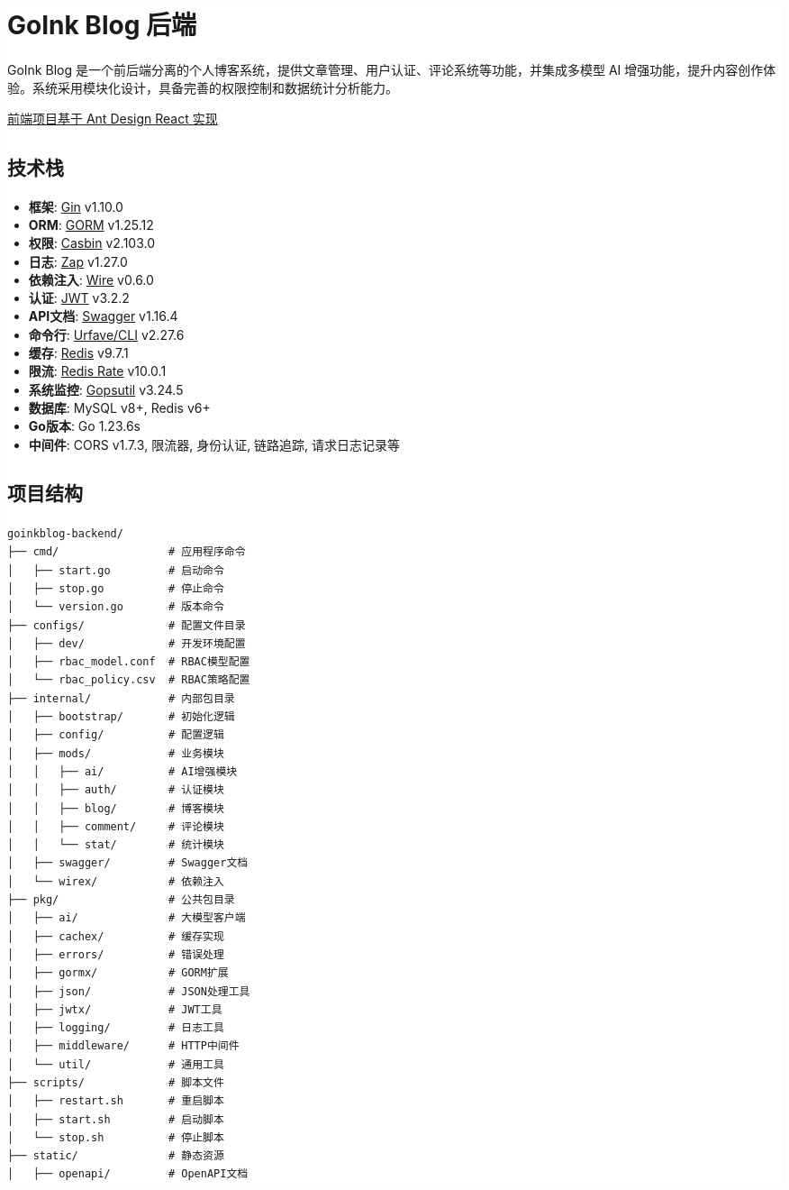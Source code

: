 # GoInk Blog 后端

GoInk Blog 是一个前后端分离的个人博客系统，提供文章管理、用户认证、评论系统等功能，并集成多模型 AI 增强功能，提升内容创作体验。系统采用模块化设计，具备完善的权限控制和数据统计分析能力。

[前端项目基于 Ant Design React 实现](https://github.com/codeExpert666/goinkblog-frontend)

## 技术栈

- **框架**: [Gin](https://github.com/gin-gonic/gin) v1.10.0
- **ORM**: [GORM](https://gorm.io/) v1.25.12
- **权限**: [Casbin](https://github.com/casbin/casbin) v2.103.0
- **日志**: [Zap](https://github.com/uber-go/zap) v1.27.0
- **依赖注入**: [Wire](https://github.com/google/wire) v0.6.0
- **认证**: [JWT](https://github.com/golang-jwt/jwt) v3.2.2
- **API文档**: [Swagger](https://github.com/swaggo/swag) v1.16.4
- **命令行**: [Urfave/CLI](https://github.com/urfave/cli) v2.27.6
- **缓存**: [Redis](https://github.com/redis/go-redis) v9.7.1
- **限流**: [Redis Rate](https://github.com/go-redis/redis_rate) v10.0.1
- **系统监控**: [Gopsutil](https://github.com/shirou/gopsutil) v3.24.5
- **数据库**: MySQL v8+, Redis v6+
- **Go版本**: Go 1.23.6s
- **中间件**: CORS v1.7.3, 限流器, 身份认证, 链路追踪, 请求日志记录等

## 项目结构

```
goinkblog-backend/
├── cmd/                 # 应用程序命令
│   ├── start.go         # 启动命令
│   ├── stop.go          # 停止命令
│   └── version.go       # 版本命令
├── configs/             # 配置文件目录
│   ├── dev/             # 开发环境配置
│   ├── rbac_model.conf  # RBAC模型配置
│   └── rbac_policy.csv  # RBAC策略配置
├── internal/            # 内部包目录
│   ├── bootstrap/       # 初始化逻辑
│   ├── config/          # 配置逻辑
│   ├── mods/            # 业务模块
│   │   ├── ai/          # AI增强模块
│   │   ├── auth/        # 认证模块
│   │   ├── blog/        # 博客模块
│   │   ├── comment/     # 评论模块
│   │   └── stat/        # 统计模块
│   ├── swagger/         # Swagger文档
│   └── wirex/           # 依赖注入
├── pkg/                 # 公共包目录
│   ├── ai/              # 大模型客户端
│   ├── cachex/          # 缓存实现
│   ├── errors/          # 错误处理
│   ├── gormx/           # GORM扩展
│   ├── json/            # JSON处理工具
│   ├── jwtx/            # JWT工具
│   ├── logging/         # 日志工具
│   ├── middleware/      # HTTP中间件
│   └── util/            # 通用工具
├── scripts/             # 脚本文件
│   ├── restart.sh       # 重启脚本
│   ├── start.sh         # 启动脚本
│   └── stop.sh          # 停止脚本
├── static/              # 静态资源
│   ├── openapi/         # OpenAPI文档
```
